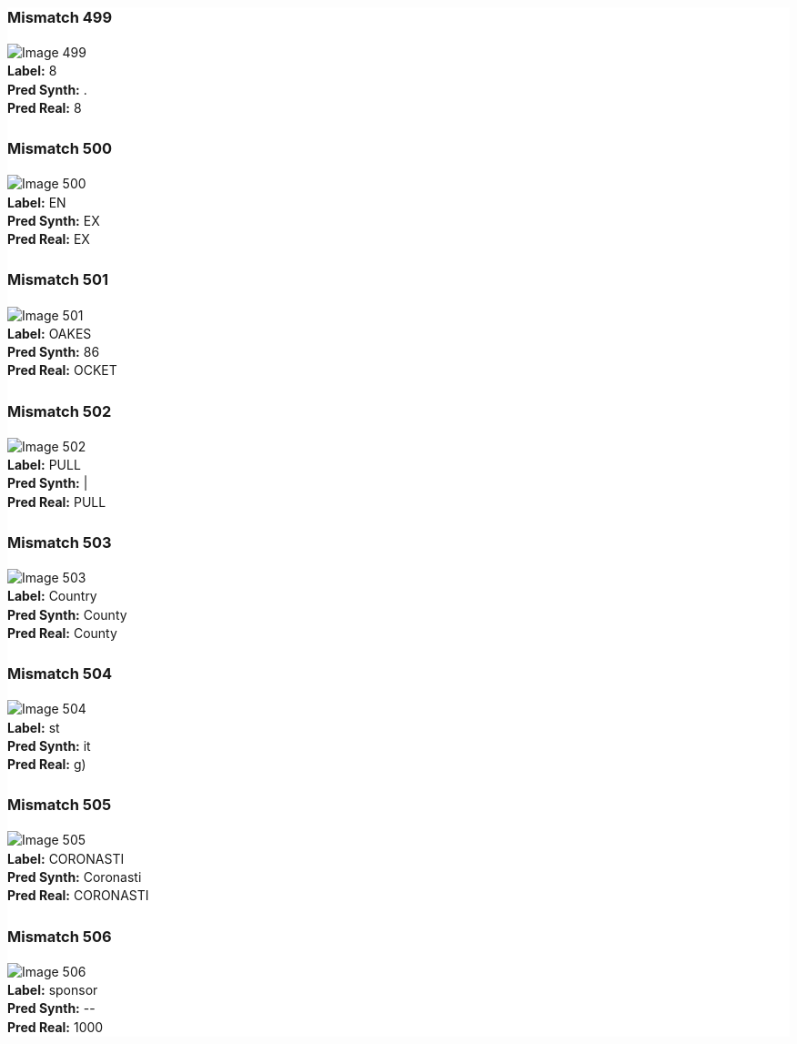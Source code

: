 ### Mismatch 499  
![Image 499](mismatched_images_general/image_499.png)  
**Label:** 8  
**Pred Synth:** .  
**Pred Real:** 8  

### Mismatch 500  
![Image 500](mismatched_images_general/image_500.png)  
**Label:** EN  
**Pred Synth:** EX  
**Pred Real:** EX  

### Mismatch 501  
![Image 501](mismatched_images_general/image_501.png)  
**Label:** OAKES  
**Pred Synth:** 86  
**Pred Real:** OCKET  

### Mismatch 502  
![Image 502](mismatched_images_general/image_502.png)  
**Label:** PULL  
**Pred Synth:** |  
**Pred Real:** PULL  

### Mismatch 503  
![Image 503](mismatched_images_general/image_503.png)  
**Label:** Country  
**Pred Synth:** County  
**Pred Real:** County  

### Mismatch 504  
![Image 504](mismatched_images_general/image_504.png)  
**Label:** st  
**Pred Synth:** it  
**Pred Real:** g)  

### Mismatch 505  
![Image 505](mismatched_images_general/image_505.png)  
**Label:** CORONASTI  
**Pred Synth:** Coronasti  
**Pred Real:** CORONASTI  

### Mismatch 506  
![Image 506](mismatched_images_general/image_506.png)  
**Label:** sponsor  
**Pred Synth:** --  
**Pred Real:** 1000  
